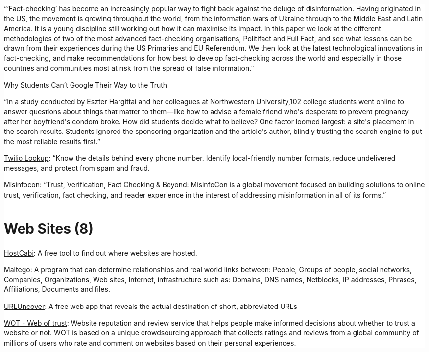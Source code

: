 “‘Fact-checking’ has become an increasingly popular way to fight back against the deluge of disinformation. Having originated in the US, the movement is growing throughout the world, from the information wars of Ukraine through to the Middle East and Latin America. It is a young discipline still working out how it can maximise its impact. In this paper we look at the different methodologies of two of the most advanced fact-checking organisations, Politifact and Full Fact, and see what lessons can be drawn from their experiences during the US Primaries and EU Referendum. We then look at the latest technological innovations in fact-checking, and make recommendations for how best to develop fact-checking across the world and especially in those countries and communities most at risk from the spread of false information.”

	
	
	
	
	

[Why Students Can’t Google Their Way to the Truth](http://www.edweek.org/ew/articles/2016/11/02/why-students-cant-google-their-way-to.html)

“In a study conducted by Eszter Hargittai and her colleagues at Northwestern University,[102 college students went online to answer questions](http://webuse.org/pdf/HargittaiEtAlTrustOnlineIJoC10.pdf) about things that matter to them—like how to advise a female friend who's desperate to prevent pregnancy after her boyfriend's condom broke. How did students decide what to believe? One factor loomed largest: a site's placement in the search results. Students ignored the sponsoring organization and the article's author, blindly trusting the search engine to put the most reliable results first.”

	

[Twilio Lookup](https://www.twilio.com/lookup): “Know the details behind every phone number. Identify local-friendly number formats, reduce undelivered messages, and protect from spam and fraud.

	

[Misinfocon](https://misinfocon.com/): “Trust, Verification, Fact Checking & Beyond: MisinfoCon is a global movement focused on building solutions to online trust, verification, fact checking, and reader experience in the interest of addressing misinformation in all of its forms.”

	
	
	

# Web Sites (8)

	

[HostCabi](http://hostcabi.net/): A free tool to find out where websites are hosted.

	

[Maltego](http://paterva.com/web6/products/maltego.php): A program that can determine relationships and real world links between: People, Groups of people, social networks, Companies, Organizations, Web sites, Internet, infrastructure such as: Domains, DNS names, Netblocks, IP addresses, Phrases, Affiliations, Documents and files.

	

[URLUncover](http://www.urluncover.com/): A free web app that reveals the actual destination of short, abbreviated URLs 

	

[WOT - Web of trust](https://www.mywot.com/): Website reputation and review service that helps people make informed decisions about whether to trust a website or not. WOT is based on a unique crowdsourcing approach that collects ratings and reviews from a global community of millions of users who rate and comment on websites based on their personal experiences.
